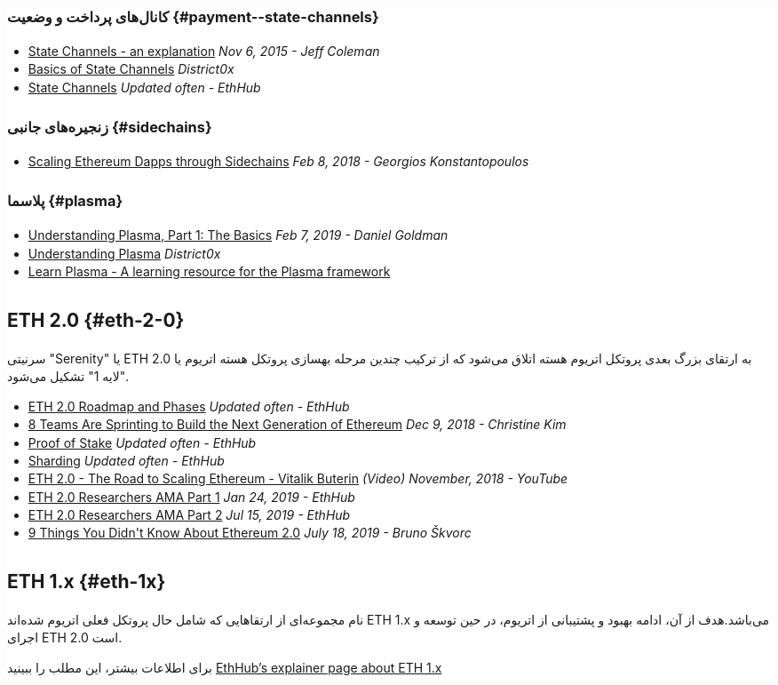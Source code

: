 ### کانال‌های پرداخت و وضعیت {#payment--state-channels}

- [State Channels - an explanation](https://www.jeffcoleman.ca/state-channels/) _Nov 6, 2015 - Jeff Coleman_
- [Basics of State Channels](https://education.district0x.io/general-topics/understanding-ethereum/basics-state-channels/) _District0x_
- [State Channels](https://docs.ethhub.io/ethereum-roadmap/layer-2-scaling/state-channels/) _Updated often - EthHub_

### زنجیره‌های جانبی {#sidechains}

- [Scaling Ethereum Dapps through Sidechains](https://medium.com/loom-network/dappchains-scaling-ethereum-dapps-through-sidechains-f99e51fff447) _Feb 8, 2018 - Georgios Konstantopoulos_

### پلاسما {#plasma}

- [Understanding Plasma, Part 1: The Basics](https://www.theblockcrypto.com/2019/02/07/understanding-plasma-part-1-the-basics/) _Feb 7, 2019 - Daniel Goldman_
- [Understanding Plasma](https://education.district0x.io/general-topics/understanding-ethereum/understanding-plasma/) _District0x_
- [Learn Plasma - A learning resource for the Plasma framework](https://www.learnplasma.org/en/)

## ETH 2.0 {#eth-2-0}

سرنیتی "Serenity" یا ETH 2.0 به ارتقای بزرگ بعدی پروتکل اتریوم هسته اتلاق می‌شود که از ترکیب چندین مرحله بهسازی پروتکل هسته اتریوم یا "لایه 1" تشکیل می‌شود.

- [ETH 2.0 Roadmap and Phases](https://docs.ethhub.io/ethereum-roadmap/ethereum-2.0/eth-2.0-phases/) _Updated often - EthHub_
- [8 Teams Are Sprinting to Build the Next Generation of Ethereum](https://www.coindesk.com/next-gen-buidlers-the-8-teams-working-on-ethereum-2-0) _Dec 9, 2018 - Christine Kim_
- [Proof of Stake](https://docs.ethhub.io/ethereum-roadmap/ethereum-2.0/proof-of-stake/) _Updated often - EthHub_
- [Sharding](https://docs.ethhub.io/ethereum-roadmap/ethereum-2.0/sharding/) _Updated often - EthHub_
- [ETH 2.0 - The Road to Scaling Ethereum - Vitalik Buterin](https://youtu.be/kCVpDrlVesA) _(Video) November, 2018 - YouTube_
- [ETH 2.0 Researchers AMA Part 1](https://docs.ethhub.io/other/ethereum-2.0-ama/#part-1) _Jan 24, 2019 - EthHub_
- [ETH 2.0 Researchers AMA Part 2](https://docs.ethhub.io/other/ethereum-2.0-ama/#part-2) _Jul 15, 2019 - EthHub_
- [9 Things You Didn't Know About Ethereum 2.0](https://our.status.im/9-things-you-didnt-know-about-ethereum-2-0/) _July 18, 2019 - Bruno Škvorc_

## ETH 1.x {#eth-1x}

نام مجموعه‌ای از ارتقاهایی که شامل حال پروتکل فعلی اتریوم شده‌اند ETH 1.x می‌باشد.هدف از آن، ادامه بهبود و پشتیبانی از اتریوم، در حین توسعه و اجرای ETH 2.0 است.

برای اطلاعات بیشتر، این مطلب را ببینید
[EthHub’s explainer page about ETH 1.x](https://docs.ethhub.io/ethereum-roadmap/ethereum-1.x/)
